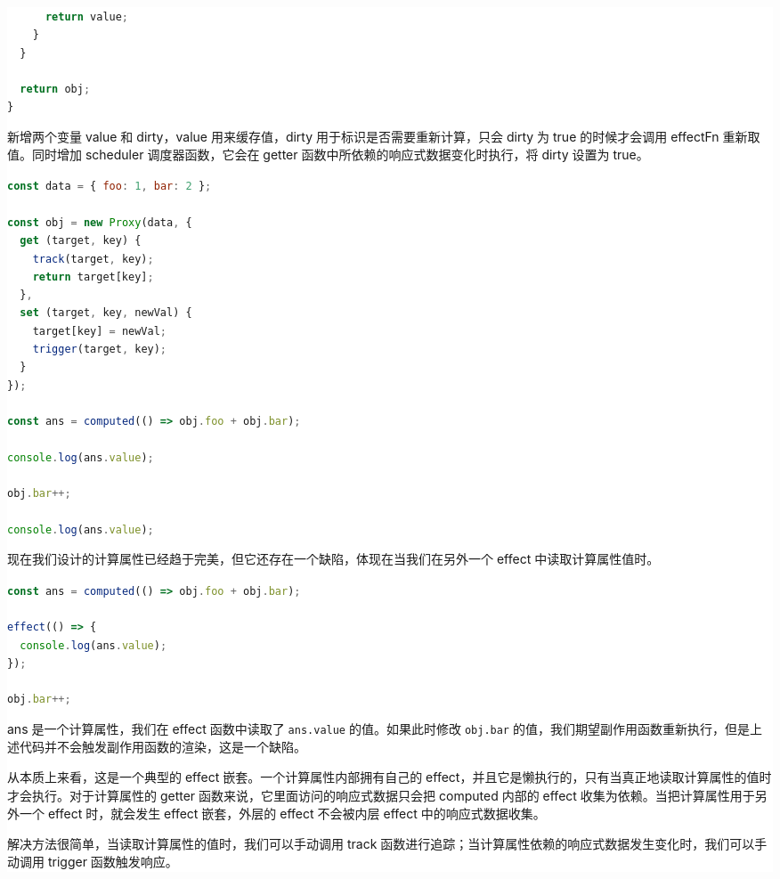 ```js
      return value;
    }
  }

  return obj;
}
```

新增两个变量 value 和 dirty，value 用来缓存值，dirty 用于标识是否需要重新计算，只会 dirty 为 true 的时候才会调用 effectFn 重新取值。同时增加 scheduler 调度器函数，它会在 getter 函数中所依赖的响应式数据变化时执行，将 dirty 设置为 true。

```js
const data = { foo: 1, bar: 2 };

const obj = new Proxy(data, {
  get (target, key) {
    track(target, key);
    return target[key];
  },
  set (target, key, newVal) {
    target[key] = newVal;
    trigger(target, key);
  }
});

const ans = computed(() => obj.foo + obj.bar);

console.log(ans.value);

obj.bar++;

console.log(ans.value);
```

现在我们设计的计算属性已经趋于完美，但它还存在一个缺陷，体现在当我们在另外一个 effect 中读取计算属性值时。

```js
const ans = computed(() => obj.foo + obj.bar);

effect(() => {
  console.log(ans.value);
});

obj.bar++;
```

ans 是一个计算属性，我们在 effect 函数中读取了 `ans.value` 的值。如果此时修改 `obj.bar` 的值，我们期望副作用函数重新执行，但是上述代码并不会触发副作用函数的渲染，这是一个缺陷。

从本质上来看，这是一个典型的 effect 嵌套。一个计算属性内部拥有自己的 effect，并且它是懒执行的，只有当真正地读取计算属性的值时才会执行。对于计算属性的 getter 函数来说，它里面访问的响应式数据只会把 computed 内部的 effect 收集为依赖。当把计算属性用于另外一个 effect 时，就会发生 effect 嵌套，外层的 effect 不会被内层 effect 中的响应式数据收集。

解决方法很简单，当读取计算属性的值时，我们可以手动调用 track 函数进行追踪；当计算属性依赖的响应式数据发生变化时，我们可以手动调用 trigger 函数触发响应。
